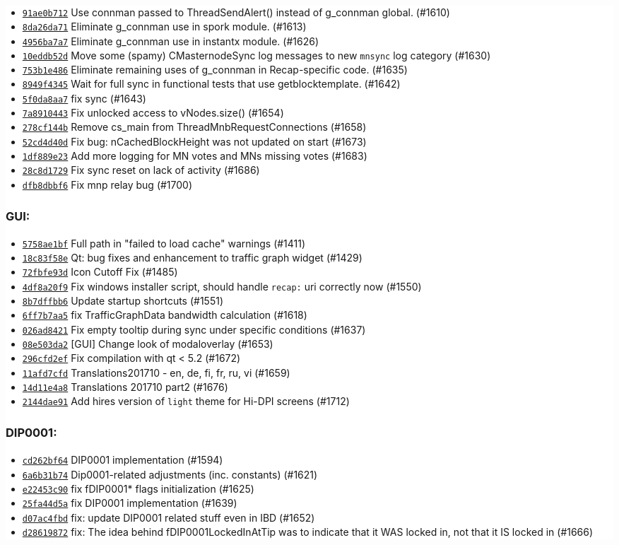 - [`91ae0b712`](https://github.com/recappay/recap/commit/91ae0b712) Use connman passed to ThreadSendAlert() instead of g_connman global. (#1610)
- [`8da26da71`](https://github.com/recappay/recap/commit/8da26da71) Eliminate g_connman use in spork module. (#1613)
- [`4956ba7a7`](https://github.com/recappay/recap/commit/4956ba7a7) Eliminate g_connman use in instantx module. (#1626)
- [`10eddb52d`](https://github.com/recappay/recap/commit/10eddb52d) Move some (spamy) CMasternodeSync log messages to new `mnsync` log category (#1630)
- [`753b1e486`](https://github.com/recappay/recap/commit/753b1e486) Eliminate remaining uses of g_connman in Recap-specific code. (#1635)
- [`8949f4345`](https://github.com/recappay/recap/commit/8949f4345) Wait for full sync in functional tests that use getblocktemplate. (#1642)
- [`5f0da8aa7`](https://github.com/recappay/recap/commit/5f0da8aa7) fix sync (#1643)
- [`7a8910443`](https://github.com/recappay/recap/commit/7a8910443) Fix unlocked access to vNodes.size() (#1654)
- [`278cf144b`](https://github.com/recappay/recap/commit/278cf144b) Remove cs_main from ThreadMnbRequestConnections (#1658)
- [`52cd4d40d`](https://github.com/recappay/recap/commit/52cd4d40d) Fix bug: nCachedBlockHeight was not updated on start (#1673)
- [`1df889e23`](https://github.com/recappay/recap/commit/1df889e23) Add more logging for MN votes and MNs missing votes (#1683)
- [`28c8d1729`](https://github.com/recappay/recap/commit/28c8d1729) Fix sync reset on lack of activity (#1686)
- [`dfb8dbbf6`](https://github.com/recappay/recap/commit/dfb8dbbf6) Fix mnp relay bug (#1700)

### GUI:
- [`5758ae1bf`](https://github.com/recappay/recap/commit/5758ae1bf) Full path in "failed to load cache" warnings (#1411)
- [`18c83f58e`](https://github.com/recappay/recap/commit/18c83f58e) Qt: bug fixes and enhancement to traffic graph widget  (#1429)
- [`72fbfe93d`](https://github.com/recappay/recap/commit/72fbfe93d) Icon Cutoff Fix (#1485)
- [`4df8a20f9`](https://github.com/recappay/recap/commit/4df8a20f9) Fix windows installer script, should handle `recap:` uri correctly now (#1550)
- [`8b7dffbb6`](https://github.com/recappay/recap/commit/8b7dffbb6) Update startup shortcuts (#1551)
- [`6ff7b7aa5`](https://github.com/recappay/recap/commit/6ff7b7aa5) fix TrafficGraphData bandwidth calculation (#1618)
- [`026ad8421`](https://github.com/recappay/recap/commit/026ad8421) Fix empty tooltip during sync under specific conditions (#1637)
- [`08e503da2`](https://github.com/recappay/recap/commit/08e503da2) [GUI] Change look of modaloverlay (#1653)
- [`296cfd2ef`](https://github.com/recappay/recap/commit/296cfd2ef) Fix compilation with qt < 5.2 (#1672)
- [`11afd7cfd`](https://github.com/recappay/recap/commit/11afd7cfd) Translations201710 - en, de, fi, fr, ru, vi (#1659)
- [`14d11e4a8`](https://github.com/recappay/recap/commit/14d11e4a8) Translations 201710 part2 (#1676)
- [`2144dae91`](https://github.com/recappay/recap/commit/2144dae91) Add hires version of `light` theme for Hi-DPI screens (#1712)

### DIP0001:
- [`cd262bf64`](https://github.com/recappay/recap/commit/cd262bf64) DIP0001 implementation (#1594)
- [`6a6b31b74`](https://github.com/recappay/recap/commit/6a6b31b74) Dip0001-related adjustments (inc. constants) (#1621)
- [`e22453c90`](https://github.com/recappay/recap/commit/e22453c90) fix fDIP0001* flags initialization (#1625)
- [`25fa44d5a`](https://github.com/recappay/recap/commit/25fa44d5a) fix DIP0001 implementation (#1639)
- [`d07ac4fbd`](https://github.com/recappay/recap/commit/d07ac4fbd) fix: update DIP0001 related stuff even in IBD (#1652)
- [`d28619872`](https://github.com/recappay/recap/commit/d28619872) fix: The idea behind fDIP0001LockedInAtTip was to indicate that it WAS locked in, not that it IS locked in (#1666)

